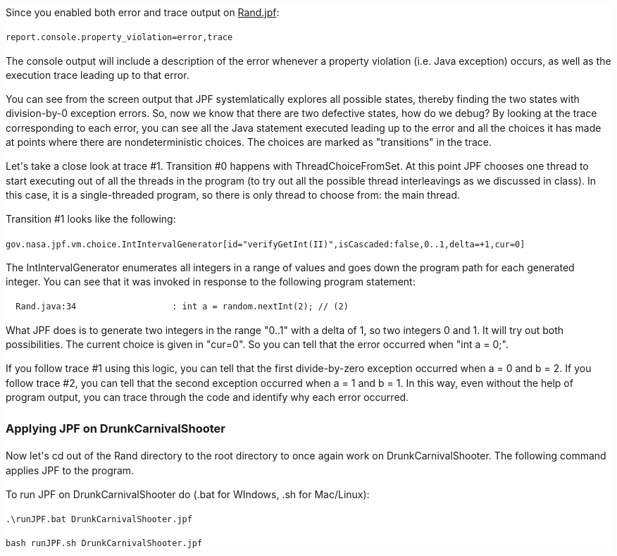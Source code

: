 
Since you enabled both error and trace output on [Rand.jpf](Rand.jpf):

```
report.console.property_violation=error,trace
```

The console output will include a description of the error whenever a
property violation (i.e. Java exception) occurs, as well as the execution
trace leading up to that error.

You can see from the screen output that JPF systemlatically explores all
possible states, thereby finding the two states with division-by-0 exception
errors.  So, now we know that there are two defective states, how do we
debug?  By looking at the trace corresponding to each error, you can see all
the Java statement executed leading up to the error and all the choices it
has made at points where there are nondeterministic choices.  The choices
are marked as "transitions" in the trace.

Let's take a close look at trace #1.  Transition #0 happens with
ThreadChoiceFromSet.  At this point JPF chooses one thread to start
executing out of all the threads in the program (to try out all the possible
thread interleavings as we discussed in class).  In this case, it is a
single-threaded program, so there is only thread to choose from: the main
thread.

Transition #1 looks like the following:
```
gov.nasa.jpf.vm.choice.IntIntervalGenerator[id="verifyGetInt(II)",isCascaded:false,0..1,delta=+1,cur=0]
```
The IntIntervalGenerator enumerates all integers in a range of values and
goes down the program path for each generated integer.  You can see that it
was invoked in response to the following program statement:
```
  Rand.java:34                   : int a = random.nextInt(2); // (2)
```
What JPF does is to generate two integers in the range "0..1" with a delta
of 1, so two integers 0 and 1.  It will try out both possibilities.  The
current choice is given in "cur=0".  So you can tell that the error occurred
when "int a = 0;".

If you follow trace #1 using this logic, you can tell that the first
divide-by-zero exception occurred when a = 0 and b = 2.  If you follow trace
#2, you can tell that the second exception occurred when a = 1 and b = 1.
In this way, even without the help of program output, you can trace through
the code and identify why each error occurred.

### Applying JPF on DrunkCarnivalShooter

Now let's cd out of the Rand directory to the root directory to once again work
on DrunkCarnivalShooter.  The following command applies JPF to the program.

To run JPF on DrunkCarnivalShooter do (.bat for WIndows, .sh for Mac/Linux):

```
.\runJPF.bat DrunkCarnivalShooter.jpf
```
```
bash runJPF.sh DrunkCarnivalShooter.jpf
```
